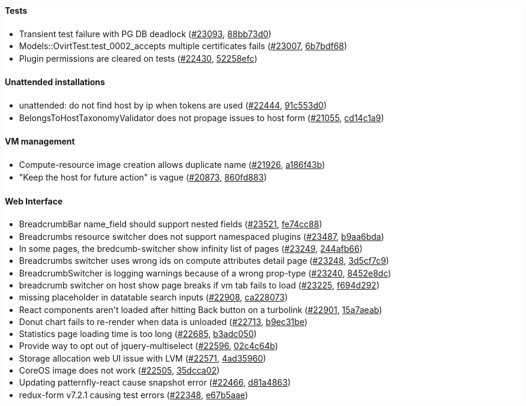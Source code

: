 #### Tests
 * Transient test failure with PG DB deadlock ([#23093](https://projects.theforeman.org/issues/23093), [88bb73d0](https://github.com//foreman/commit/88bb73d024ea007ea3d60d998d0e32535b99b4ea))
 * Models::OvirtTest.test_0002_accepts multiple certificates fails ([#23007](https://projects.theforeman.org/issues/23007), [6b7bdf68](https://github.com//foreman/commit/6b7bdf68ac3fbc254dd4911652c2ff2c344d63b7))
 * Plugin permissions are cleared on tests ([#22430](https://projects.theforeman.org/issues/22430), [52258efc](https://github.com//foreman/commit/52258efc30a69983c9ec1c55b898165bd21db8de))

#### Unattended installations
 * unattended: do not find host by ip when tokens are used ([#22444](https://projects.theforeman.org/issues/22444), [91c553d0](https://github.com//foreman/commit/91c553d00ad497df40ac5bdd28945b5f29f34020))
 * BelongsToHostTaxonomyValidator does not propage issues to host form ([#21055](https://projects.theforeman.org/issues/21055), [cd14c1a9](https://github.com//foreman/commit/cd14c1a99486298406e071262a46502eb523d4b8))

#### VM management
 * Compute-resource image creation allows duplicate name ([#21926](https://projects.theforeman.org/issues/21926), [a186f43b](https://github.com//foreman/commit/a186f43bc5aa61bddc3667763afee036f90d9ad0))
 * "Keep the host for future action" is vague ([#20873](https://projects.theforeman.org/issues/20873), [860fd883](https://github.com//foreman/commit/860fd88346b25b6b199a1db3f2e39c8db2469c9b))

#### Web Interface
 * BreadcrumbBar name_field should support nested fields ([#23521](https://projects.theforeman.org/issues/23521), [fe74cc88](https://github.com//foreman/commit/fe74cc88d888cbf51f441c253e027b007440e77f))
 * Breadcrumbs resource switcher does not support namespaced plugins ([#23487](https://projects.theforeman.org/issues/23487), [b9aa6bda](https://github.com//foreman/commit/b9aa6bdaa0d3a19efe5160d2892c6420ad74e27e))
 * In some pages, the bredcumb-switcher show infinity list of pages ([#23249](https://projects.theforeman.org/issues/23249), [244afb66](https://github.com//foreman/commit/244afb6660e2257d4942db790d4bdc12df3b31f8))
 * Breadcrumbs switcher uses wrong ids on compute attributes detail page ([#23248](https://projects.theforeman.org/issues/23248), [3d5cf7c9](https://github.com//foreman/commit/3d5cf7c9549b029a04905f0150c4d8eb5d17e49a))
 * BreadcrumbSwitcher is logging warnings because of a wrong prop-type ([#23240](https://projects.theforeman.org/issues/23240), [8452e8dc](https://github.com//foreman/commit/8452e8dc705d796c450642dc2102ac6ad11ef4c7))
 * breadcrumb switcher on host show page breaks if vm tab fails to load ([#23225](https://projects.theforeman.org/issues/23225), [f694d292](https://github.com//foreman/commit/f694d292afe0b51f6065d9390b0ca9cc496186d1))
 * missing placeholder in datatable search inputs ([#22908](https://projects.theforeman.org/issues/22908), [ca228073](https://github.com//foreman/commit/ca228073bd2c82d328f615357d21e0098f9ca60b))
 * React components aren't loaded after hitting Back button on a turbolink ([#22901](https://projects.theforeman.org/issues/22901), [15a7aeab](https://github.com//foreman/commit/15a7aeab4822c81ea0861f26efc978f8e9d2bc7e))
 * Donut chart fails to re-render when data is unloaded  ([#22713](https://projects.theforeman.org/issues/22713), [b9ec31be](https://github.com//foreman/commit/b9ec31be65210a0ab87202fa95f764f8998ccc51))
 * Statistics page loading time is too long ([#22685](https://projects.theforeman.org/issues/22685), [b3adc050](https://github.com//foreman/commit/b3adc050bab13e20e758c81b3999fcc96280c03e))
 * Provide way to opt out of jquery-multiselect ([#22596](https://projects.theforeman.org/issues/22596), [02c4c64b](https://github.com//foreman/commit/02c4c64b1001ed4a63090bcd796ea3f8ba874fca))
 * Storage allocation web UI issue with LVM ([#22571](https://projects.theforeman.org/issues/22571), [4ad35960](https://github.com//foreman/commit/4ad3596065a1bed5b30fa74b84c015e1341e6313))
 * CoreOS image does not work ([#22505](https://projects.theforeman.org/issues/22505), [35dcca02](https://github.com//foreman/commit/35dcca02f406b3e7f8cd51eb8f0cae6814975c7e))
 * Updating patternfly-react cause snapshot error ([#22466](https://projects.theforeman.org/issues/22466), [d81a4863](https://github.com//foreman/commit/d81a48633bd7e75c26895008cdc38da810497085))
 * redux-form v7.2.1 causing test errors  ([#22348](https://projects.theforeman.org/issues/22348), [e67b5aae](https://github.com//foreman/commit/e67b5aae098daf23f54ee8dc8dbac2755d85b546))